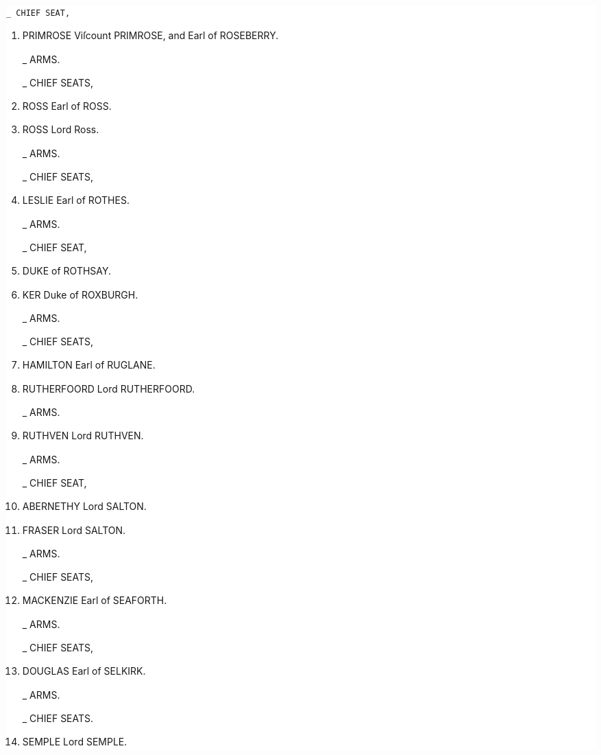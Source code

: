     _ CHIEF SEAT,

1. PRIMROSE Viſcount PRIMROSE, and Earl
of ROSEBERRY.

    _ ARMS.

    _ CHIEF SEATS,

1. ROSS Earl of ROSS.

1. ROSS Lord Ross.

    _ ARMS.

    _ CHIEF SEATS,

1. LESLIE Earl of ROTHES.

    _ ARMS.

    _ CHIEF SEAT,

1. DUKE of ROTHSAY.

1. KER Duke of ROXBURGH.

    _ ARMS.

    _ CHIEF SEATS,

1. HAMILTON Earl of RUGLANE.

1. RUTHERFOORD Lord RUTHERFOORD.

    _ ARMS.

1. RUTHVEN Lord RUTHVEN.

    _ ARMS.

    _ CHIEF SEAT,

1. ABERNETHY Lord SALTON.

1. FRASER Lord SALTON.

    _ ARMS.

    _ CHIEF SEATS,

1. MACKENZIE Earl of SEAFORTH.

    _ ARMS.

    _ CHIEF SEATS,

1. DOUGLAS Earl of SELKIRK.

    _ ARMS.

    _ CHIEF SEATS.

1. SEMPLE Lord SEMPLE.
